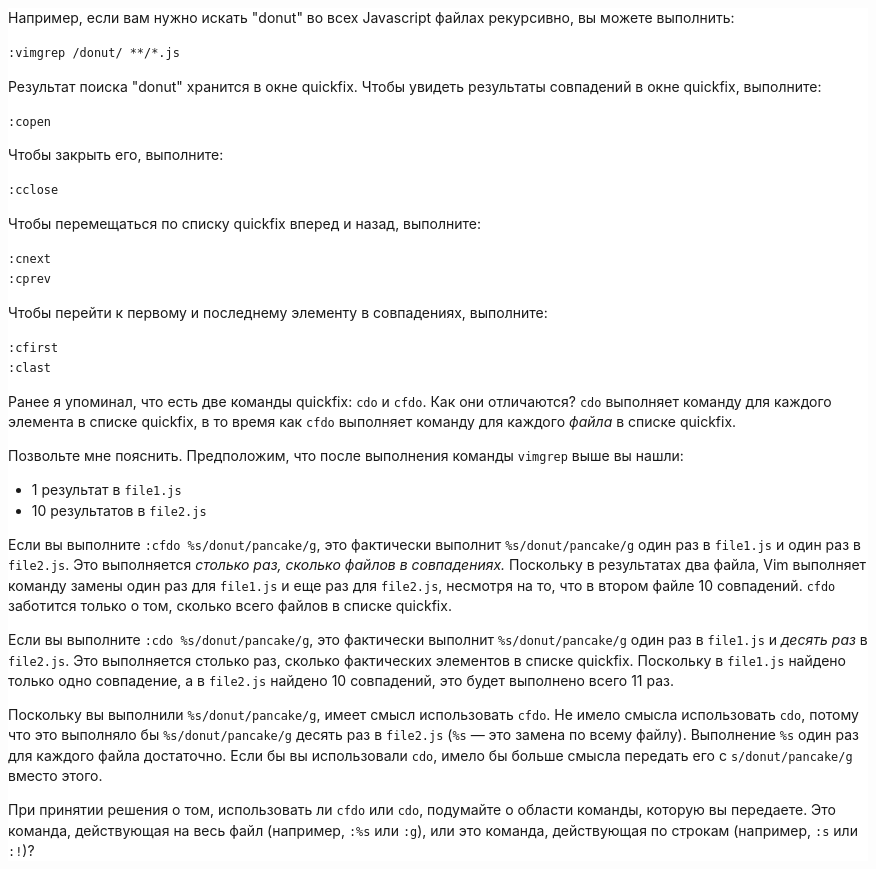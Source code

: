 Например, если вам нужно искать "donut" во всех Javascript файлах рекурсивно, вы можете выполнить:

```shell
:vimgrep /donut/ **/*.js
```

Результат поиска "donut" хранится в окне quickfix. Чтобы увидеть результаты совпадений в окне quickfix, выполните:

```shell
:copen
```

Чтобы закрыть его, выполните:

```shell
:cclose
```

Чтобы перемещаться по списку quickfix вперед и назад, выполните:

```shell
:cnext
:cprev
```

Чтобы перейти к первому и последнему элементу в совпадениях, выполните:

```shell
:cfirst
:clast
```

Ранее я упоминал, что есть две команды quickfix: `cdo` и `cfdo`. Как они отличаются? `cdo` выполняет команду для каждого элемента в списке quickfix, в то время как `cfdo` выполняет команду для каждого *файла* в списке quickfix.

Позвольте мне пояснить. Предположим, что после выполнения команды `vimgrep` выше вы нашли:
- 1 результат в `file1.js`
- 10 результатов в `file2.js`

Если вы выполните `:cfdo %s/donut/pancake/g`, это фактически выполнит `%s/donut/pancake/g` один раз в `file1.js` и один раз в `file2.js`. Это выполняется *столько раз, сколько файлов в совпадениях.* Поскольку в результатах два файла, Vim выполняет команду замены один раз для `file1.js` и еще раз для `file2.js`, несмотря на то, что в втором файле 10 совпадений. `cfdo` заботится только о том, сколько всего файлов в списке quickfix.

Если вы выполните `:cdo %s/donut/pancake/g`, это фактически выполнит `%s/donut/pancake/g` один раз в `file1.js` и *десять раз* в `file2.js`. Это выполняется столько раз, сколько фактических элементов в списке quickfix. Поскольку в `file1.js` найдено только одно совпадение, а в `file2.js` найдено 10 совпадений, это будет выполнено всего 11 раз.

Поскольку вы выполнили `%s/donut/pancake/g`, имеет смысл использовать `cfdo`. Не имело смысла использовать `cdo`, потому что это выполняло бы `%s/donut/pancake/g` десять раз в `file2.js` (`%s` — это замена по всему файлу). Выполнение `%s` один раз для каждого файла достаточно. Если бы вы использовали `cdo`, имело бы больше смысла передать его с `s/donut/pancake/g` вместо этого.

При принятии решения о том, использовать ли `cfdo` или `cdo`, подумайте о области команды, которую вы передаете. Это команда, действующая на весь файл (например, `:%s` или `:g`), или это команда, действующая по строкам (например, `:s` или `:!`)?
